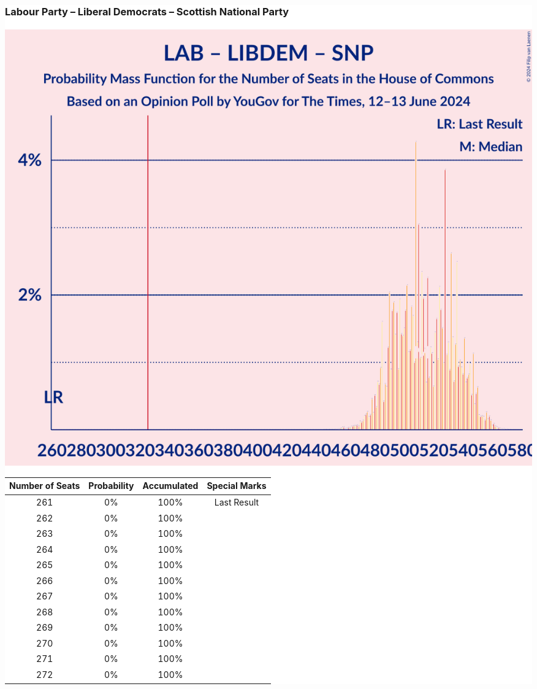 ### Labour Party – Liberal Democrats – Scottish National Party

![Graph with seats probability mass function not yet produced](2024-06-13-YouGov-coalitions-seats-pmf-lab–libdem–snp.png "Seats Probability Mass Function")

| Number of Seats | Probability | Accumulated | Special Marks |
|:---------------:|:-----------:|:-----------:|:-------------:|
| 261 | 0% | 100% | Last Result |
| 262 | 0% | 100% |  |
| 263 | 0% | 100% |  |
| 264 | 0% | 100% |  |
| 265 | 0% | 100% |  |
| 266 | 0% | 100% |  |
| 267 | 0% | 100% |  |
| 268 | 0% | 100% |  |
| 269 | 0% | 100% |  |
| 270 | 0% | 100% |  |
| 271 | 0% | 100% |  |
| 272 | 0% | 100% |  |